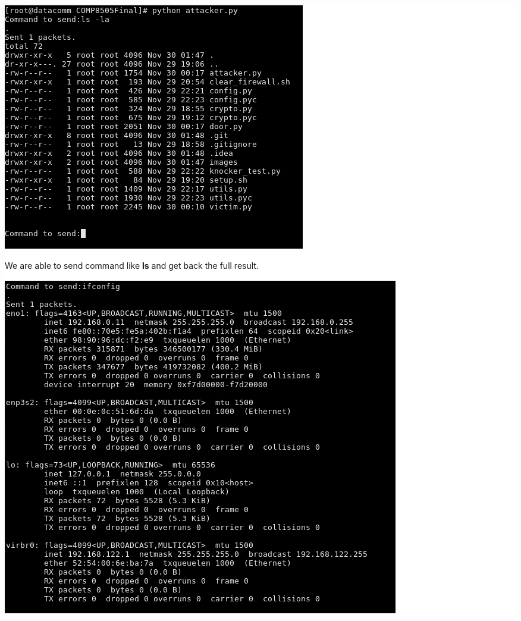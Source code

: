 ![](.//media/image5.png)

We are able to send command like **ls** and get back the full result.

![](.//media/image8.png)
